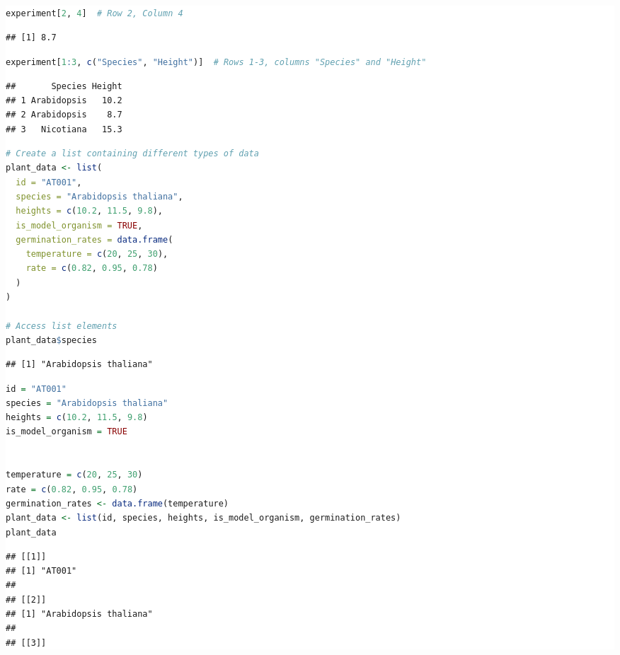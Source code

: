 ``` r
experiment[2, 4]  # Row 2, Column 4
```

    ## [1] 8.7

``` r
experiment[1:3, c("Species", "Height")]  # Rows 1-3, columns "Species" and "Height"
```

    ##       Species Height
    ## 1 Arabidopsis   10.2
    ## 2 Arabidopsis    8.7
    ## 3   Nicotiana   15.3

``` r
# Create a list containing different types of data
plant_data <- list(
  id = "AT001",
  species = "Arabidopsis thaliana",
  heights = c(10.2, 11.5, 9.8),
  is_model_organism = TRUE,
  germination_rates = data.frame(
    temperature = c(20, 25, 30),
    rate = c(0.82, 0.95, 0.78)
  )
)

# Access list elements
plant_data$species
```

    ## [1] "Arabidopsis thaliana"

``` r
id = "AT001"
species = "Arabidopsis thaliana"
heights = c(10.2, 11.5, 9.8)
is_model_organism = TRUE


temperature = c(20, 25, 30)
rate = c(0.82, 0.95, 0.78)
germination_rates <- data.frame(temperature)
plant_data <- list(id, species, heights, is_model_organism, germination_rates)
plant_data
```

    ## [[1]]
    ## [1] "AT001"
    ## 
    ## [[2]]
    ## [1] "Arabidopsis thaliana"
    ## 
    ## [[3]]